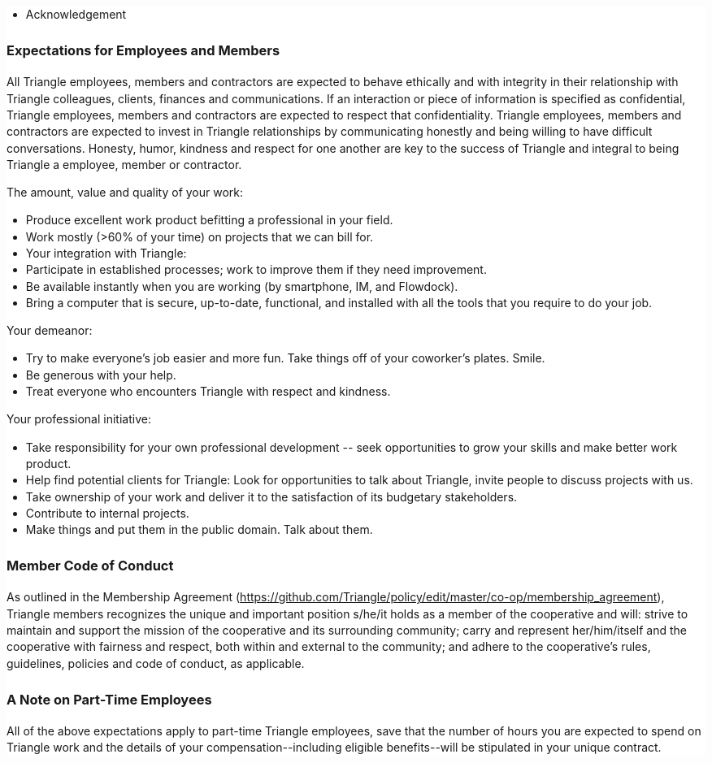 -   Acknowledgement

### Expectations for Employees and Members

All Triangle employees, members and contractors are expected to behave ethically and with integrity
in their relationship with Triangle colleagues, clients, finances and communications. If an
interaction or piece of information is specified as confidential, Triangle employees, members and
contractors are expected to respect that confidentiality. Triangle employees, members and
contractors are expected to invest in Triangle relationships by communicating honestly and being
willing to have difficult conversations. Honesty, humor, kindness and respect for one another are
key to the success of Triangle and integral to being Triangle a employee, member or contractor.

The amount, value and quality of your work:

-   Produce excellent work product befitting a professional in your field.
-   Work mostly (>60% of your time) on projects that we can bill for.
-   Your integration with Triangle:
-   Participate in established processes; work to improve them if they need improvement.
-   Be available instantly when you are working (by smartphone, IM, and Flowdock).
-   Bring a computer that is secure, up-to-date, functional, and installed with all the tools that
    you require to do your job.

Your demeanor:

-   Try to make everyone’s job easier and more fun. Take things off of your coworker’s plates.
    Smile.
-   Be generous with your help.
-   Treat everyone who encounters Triangle with respect and kindness.

Your professional initiative:

-   Take responsibility for your own professional development -- seek opportunities to grow your
    skills and make better work product.
-   Help find potential clients for Triangle: Look for opportunities to talk about Triangle, invite
    people to discuss projects with us.
-   Take ownership of your work and deliver it to the satisfaction of its budgetary stakeholders.
-   Contribute to internal projects.
-   Make things and put them in the public domain. Talk about them.

### Member Code of Conduct

As outlined in the Membership Agreement
(https://github.com/Triangle/policy/edit/master/co-op/membership_agreement), Triangle members
recognizes the unique and important position s/he/it holds as a member of the cooperative and will:
strive to maintain and support the mission of the cooperative and its surrounding community; carry
and represent her/him/itself and the cooperative with fairness and respect, both within and external
to the community; and adhere to the cooperative’s rules, guidelines, policies and code of conduct,
as applicable.

### A Note on Part-Time Employees

All of the above expectations apply to part-time Triangle employees, save that the number of hours
you are expected to spend on Triangle work and the details of your compensation--including eligible
benefits--will be stipulated in your unique contract.
